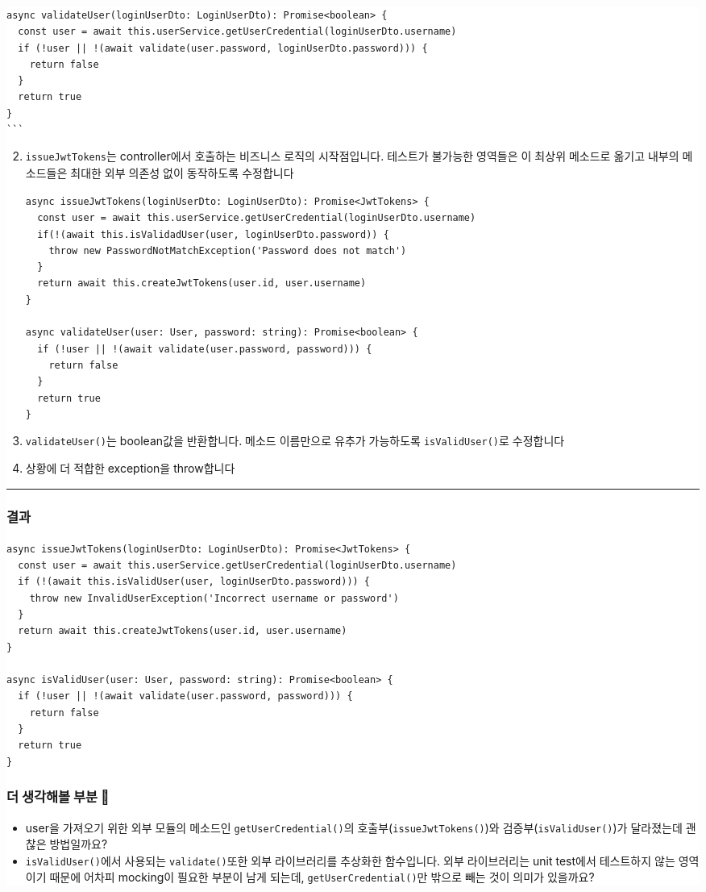     async validateUser(loginUserDto: LoginUserDto): Promise<boolean> {
      const user = await this.userService.getUserCredential(loginUserDto.username)
      if (!user || !(await validate(user.password, loginUserDto.password))) {
        return false
      }
      return true
    }
    ```
2. `issueJwtTokens`는 controller에서 호출하는 비즈니스 로직의 시작점입니다. 테스트가 불가능한 영역들은 이 최상위 메소드로 옮기고 내부의 메소드들은 최대한 외부 의존성 없이 동작하도록 수정합니다
    ```tsx
    async issueJwtTokens(loginUserDto: LoginUserDto): Promise<JwtTokens> {
      const user = await this.userService.getUserCredential(loginUserDto.username)
      if(!(await this.isValidadUser(user, loginUserDto.password)) {
        throw new PasswordNotMatchException('Password does not match')
      }
      return await this.createJwtTokens(user.id, user.username)
    }

    async validateUser(user: User, password: string): Promise<boolean> {
      if (!user || !(await validate(user.password, password))) {
        return false
      }
      return true
    }
    ```
    
3. `validateUser()`는 boolean값을 반환합니다. 메소드 이름만으로 유추가 가능하도록 `isValidUser()`로 수정합니다
4. 상황에 더 적합한 exception을 throw합니다
---
### 결과
```tsx
async issueJwtTokens(loginUserDto: LoginUserDto): Promise<JwtTokens> {
  const user = await this.userService.getUserCredential(loginUserDto.username)
  if (!(await this.isValidUser(user, loginUserDto.password))) {
    throw new InvalidUserException('Incorrect username or password')
  }
  return await this.createJwtTokens(user.id, user.username)
}

async isValidUser(user: User, password: string): Promise<boolean> {
  if (!user || !(await validate(user.password, password))) {
    return false
  }
  return true
}
```
### 더 생각해볼 부분 🤔
- user을 가져오기 위한 외부 모듈의 메소드인 `getUserCredential()`의 호출부(`issueJwtTokens()`)와 검증부(`isValidUser()`)가 달라졌는데 괜찮은 방법일까요?
- `isValidUser()`에서 사용되는 `validate()`또한 외부 라이브러리를 추상화한 함수입니다. 외부 라이브러리는 unit test에서 테스트하지 않는 영역이기 때문에 어차피 mocking이 필요한 부분이 남게 되는데, `getUserCredential()`만 밖으로 빼는 것이 의미가 있을까요?